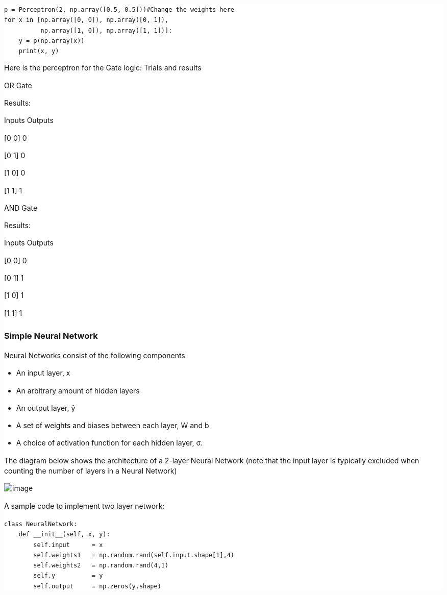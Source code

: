 ```
p = Perceptron(2, np.array([0.5, 0.5]))#Change the weights here
for x in [np.array([0, 0]), np.array([0, 1]), 
          np.array([1, 0]), np.array([1, 1])]:
    y = p(np.array(x))
    print(x, y)    
```


Here is the perceptron for the Gate logic:
Trials and results

OR Gate

Results:

Inputs  Outputs

[0 0]   0

[0 1]   0

[1 0]   0

[1 1]   1

AND Gate

Results:

Inputs   Outputs

[0 0]    0

[0 1]    1

[1 0]    1

[1 1]    1

### Simple Neural Network

Neural Networks consist of the following components

- An input layer, x

- An arbitrary amount of hidden layers

- An output layer, ŷ

- A set of weights and biases between each layer, W and b

- A choice of activation function for each hidden layer, σ. 

The diagram below shows the architecture of a 2-layer Neural Network (note that the input layer is typically excluded when counting the number of layers in a Neural Network)

![image](https://cdn-images-1.medium.com/max/1600/1*sX6T0Y4aa3ARh7IBS_sdqw.png)


A sample code to implement two layer network:

```
class NeuralNetwork:
    def __init__(self, x, y):
        self.input      = x
        self.weights1   = np.random.rand(self.input.shape[1],4) 
        self.weights2   = np.random.rand(4,1)                 
        self.y          = y
        self.output     = np.zeros(y.shape)
```
